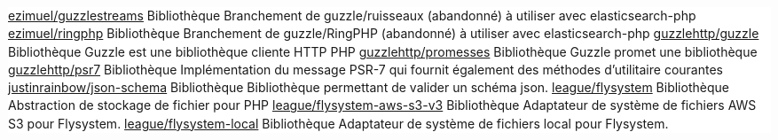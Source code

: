   <tr>
    <td>
      <a href="https://github.com/ezimuel/guzzlestreams">ezimuel/guzzlestreams</a>
    </td>
    <td>Bibliothèque</td>
    <td>Branchement de guzzle/ruisseaux (abandonné) à utiliser avec elasticsearch-php</td>
  </tr>
  <tr>
    <td>
      <a href="https://github.com/ezimuel/ringphp">ezimuel/ringphp</a>
    </td>
    <td>Bibliothèque</td>
    <td>Branchement de guzzle/RingPHP (abandonné) à utiliser avec elasticsearch-php</td>
  </tr>
  <tr>
    <td>
      <a href="https://github.com/guzzle/guzzle">guzzlehttp/guzzle</a>
    </td>
    <td>Bibliothèque</td>
    <td>Guzzle est une bibliothèque cliente HTTP PHP</td>
  </tr>
  <tr>
    <td>
      <a href="https://github.com/guzzle/promises">guzzlehttp/promesses</a>
    </td>
    <td>Bibliothèque</td>
    <td>Guzzle promet une bibliothèque</td>
  </tr>
  <tr>
    <td>
      <a href="https://github.com/guzzle/psr7">guzzlehttp/psr7</a>
    </td>
    <td>Bibliothèque</td>
    <td>Implémentation du message PSR-7 qui fournit également des méthodes d’utilitaire courantes</td>
  </tr>
  <tr>
    <td>
      <a href="https://github.com/jsonrainbow/json-schema">justinrainbow/json-schema</a>
    </td>
    <td>Bibliothèque</td>
    <td>Bibliothèque permettant de valider un schéma json.</td>
  </tr>
  <tr>
    <td>
      <a href="https://github.com/thephpleague/flysystem">league/flysystem</a>
    </td>
    <td>Bibliothèque</td>
    <td>Abstraction de stockage de fichier pour PHP</td>
  </tr>
  <tr>
    <td>
      <a href="https://github.com/thephpleague/flysystem-aws-s3-v3">league/flysystem-aws-s3-v3</a>
    </td>
    <td>Bibliothèque</td>
    <td>Adaptateur de système de fichiers AWS S3 pour Flysystem.</td>
  </tr>
  <tr>
    <td>
      <a href="https://github.com/thephpleague/flysystem-local">league/flysystem-local</a>
    </td>
    <td>Bibliothèque</td>
    <td>Adaptateur de système de fichiers local pour Flysystem.</td>
  </tr>
  <tr>